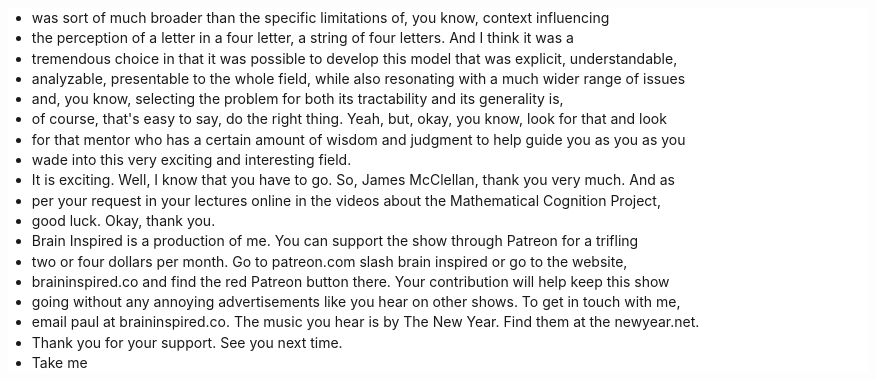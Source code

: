 *  was sort of much broader than the specific limitations of, you know, context influencing
*  the perception of a letter in a four letter, a string of four letters. And I think it was a
*  tremendous choice in that it was possible to develop this model that was explicit, understandable,
*  analyzable, presentable to the whole field, while also resonating with a much wider range of issues
*  and, you know, selecting the problem for both its tractability and its generality is,
*  of course, that's easy to say, do the right thing. Yeah, but, okay, you know, look for that and look
*  for that mentor who has a certain amount of wisdom and judgment to help guide you as you as you
*  wade into this very exciting and interesting field.
*  It is exciting. Well, I know that you have to go. So, James McClellan, thank you very much. And as
*  per your request in your lectures online in the videos about the Mathematical Cognition Project,
*  good luck. Okay, thank you.
*  Brain Inspired is a production of me. You can support the show through Patreon for a trifling
*  two or four dollars per month. Go to patreon.com slash brain inspired or go to the website,
*  braininspired.co and find the red Patreon button there. Your contribution will help keep this show
*  going without any annoying advertisements like you hear on other shows. To get in touch with me,
*  email paul at braininspired.co. The music you hear is by The New Year. Find them at the newyear.net.
*  Thank you for your support. See you next time.
*  Take me
